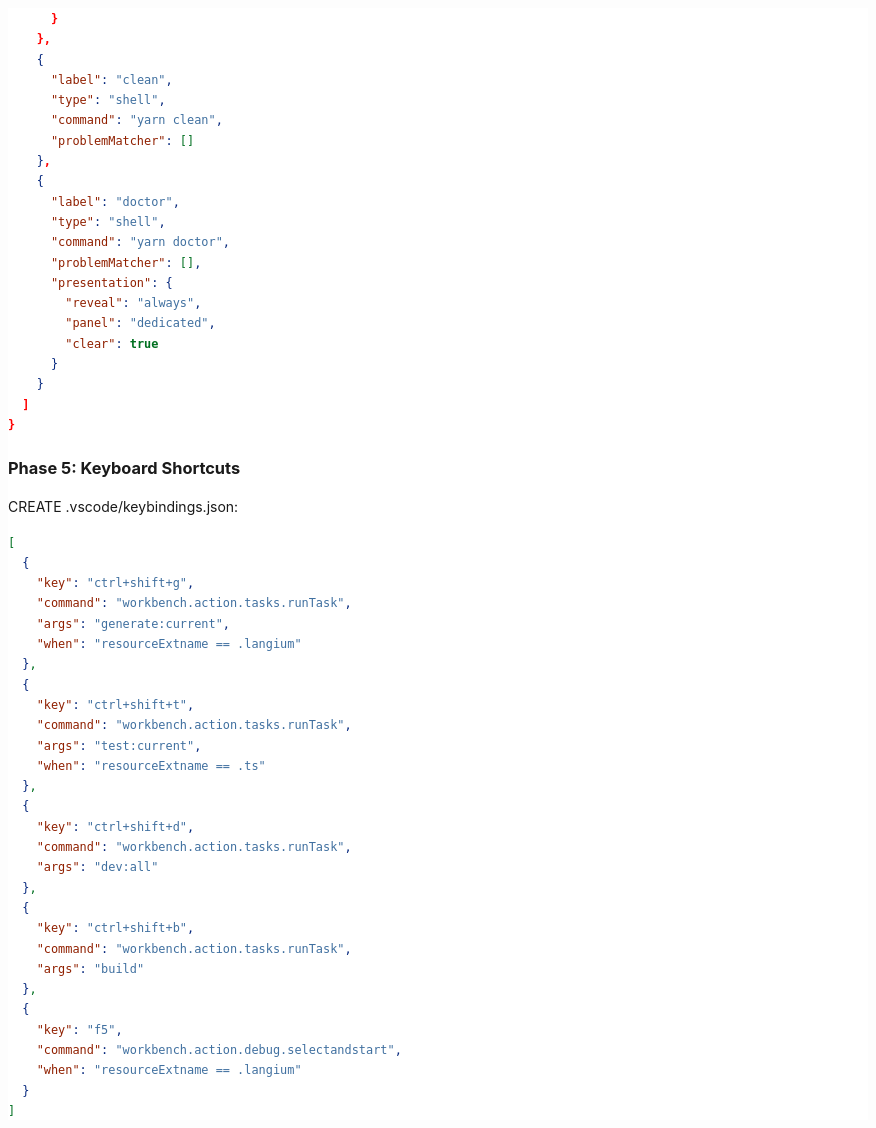 ```json
      }
    },
    {
      "label": "clean",
      "type": "shell",
      "command": "yarn clean",
      "problemMatcher": []
    },
    {
      "label": "doctor",
      "type": "shell",
      "command": "yarn doctor",
      "problemMatcher": [],
      "presentation": {
        "reveal": "always",
        "panel": "dedicated",
        "clear": true
      }
    }
  ]
}
```

### Phase 5: Keyboard Shortcuts

CREATE .vscode/keybindings.json:
```json
[
  {
    "key": "ctrl+shift+g",
    "command": "workbench.action.tasks.runTask",
    "args": "generate:current",
    "when": "resourceExtname == .langium"
  },
  {
    "key": "ctrl+shift+t",
    "command": "workbench.action.tasks.runTask",
    "args": "test:current",
    "when": "resourceExtname == .ts"
  },
  {
    "key": "ctrl+shift+d",
    "command": "workbench.action.tasks.runTask",
    "args": "dev:all"
  },
  {
    "key": "ctrl+shift+b",
    "command": "workbench.action.tasks.runTask",
    "args": "build"
  },
  {
    "key": "f5",
    "command": "workbench.action.debug.selectandstart",
    "when": "resourceExtname == .langium"
  }
]
```
